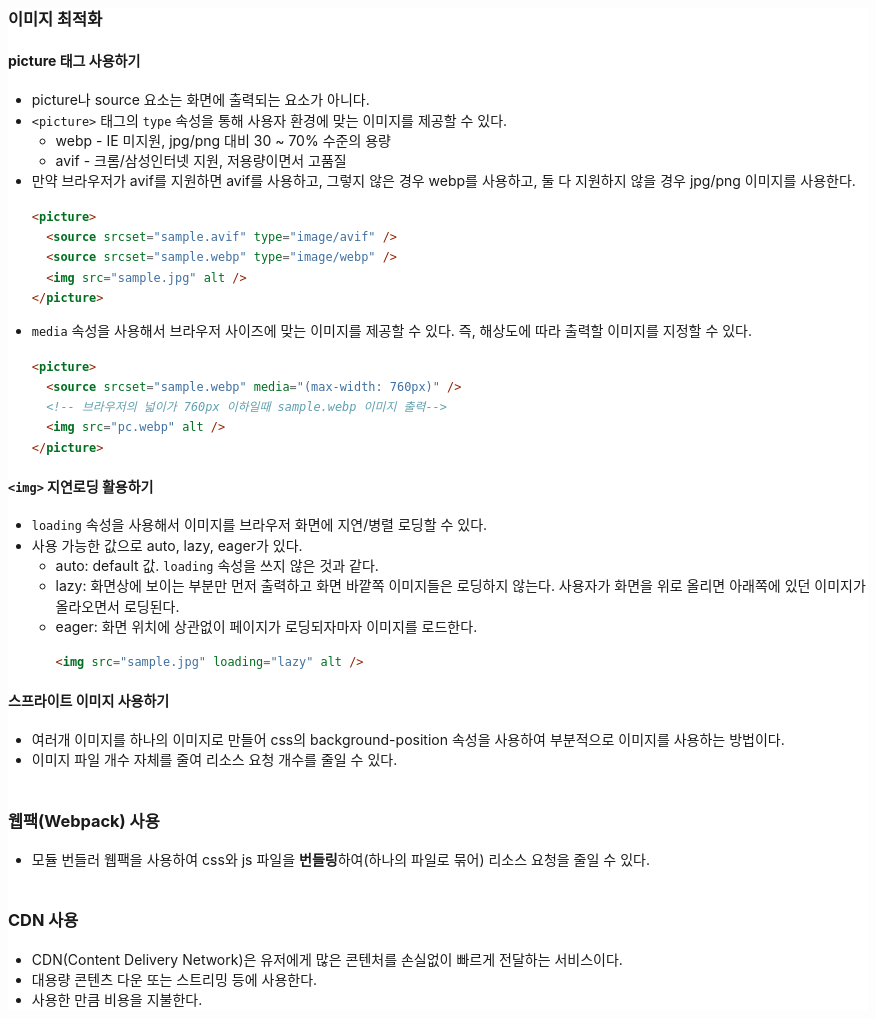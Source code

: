### 이미지 최적화

#### picture 태그 사용하기

- picture나 source 요소는 화면에 출력되는 요소가 아니다.
- `<picture>` 태그의 `type` 속성을 통해 사용자 환경에 맞는 이미지를 제공할 수 있다.
  - webp - IE 미지원, jpg/png 대비 30 ~ 70% 수준의 용량
  - avif - 크롬/삼성인터넷 지원, 저용량이면서 고품질
- 만약 브라우저가 avif를 지원하면 avif를 사용하고, 그렇지 않은 경우 webp를 사용하고, 둘 다 지원하지 않을 경우 jpg/png 이미지를 사용한다.
  ```html
  <picture>
    <source srcset="sample.avif" type="image/avif" />
    <source srcset="sample.webp" type="image/webp" />
    <img src="sample.jpg" alt />
  </picture>
  ```
- `media` 속성을 사용해서 브라우저 사이즈에 맞는 이미지를 제공할 수 있다. 즉, 해상도에 따라 출력할 이미지를 지정할 수 있다.
  ```html
  <picture>
    <source srcset="sample.webp" media="(max-width: 760px)" />
    <!-- 브라우저의 넓이가 760px 이하일때 sample.webp 이미지 출력-->
    <img src="pc.webp" alt />
  </picture>
  ```

#### `<img>` 지연로딩 활용하기

- `loading` 속성을 사용해서 이미지를 브라우저 화면에 지연/병렬 로딩할 수 있다.
- 사용 가능한 값으로 auto, lazy, eager가 있다.
  - auto: default 값. `loading` 속성을 쓰지 않은 것과 같다.
  - lazy: 화면상에 보이는 부분만 먼저 출력하고 화면 바깥쪽 이미지들은 로딩하지 않는다. 사용자가 화면을 위로 올리면 아래쪽에 있던 이미지가 올라오면서 로딩된다.
  - eager: 화면 위치에 상관없이 페이지가 로딩되자마자 이미지를 로드한다.
    ```html
    <img src="sample.jpg" loading="lazy" alt />
    ```

#### 스프라이트 이미지 사용하기

- 여러개 이미지를 하나의 이미지로 만들어 css의 background-position 속성을 사용하여 부분적으로 이미지를 사용하는 방법이다.
- 이미지 파일 개수 자체를 줄여 리소스 요청 개수를 줄일 수 있다.

#

### 웹팩(Webpack) 사용

- 모듈 번들러 웹팩을 사용하여 css와 js 파일을 **번들링**하여(하나의 파일로 묶어) 리소스 요청을 줄일 수 있다.

#

### CDN 사용

- CDN(Content Delivery Network)은 유저에게 많은 콘텐처를 손실없이 빠르게 전달하는 서비스이다.
- 대용량 콘텐츠 다운 또는 스트리밍 등에 사용한다.
- 사용한 만큼 비용을 지불한다.
